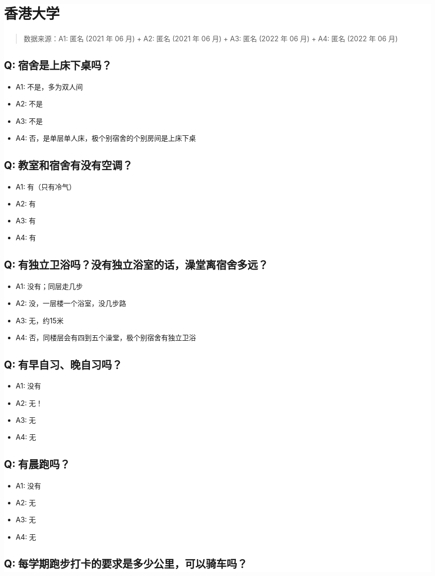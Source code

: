 # 香港大学

> 数据来源：A1: 匿名 (2021 年 06 月) + A2: 匿名 (2021 年 06 月) + A3: 匿名 (2022 年 06 月) + A4: 匿名 (2022 年 06 月)

## Q: 宿舍是上床下桌吗？

- A1: 不是，多为双人间

- A2: 不是

- A3: 不是

- A4: 否，是单层单人床，极个别宿舍的个别房间是上床下桌

## Q: 教室和宿舍有没有空调？

- A1: 有（只有冷气）

- A2: 有

- A3: 有

- A4: 有

## Q: 有独立卫浴吗？没有独立浴室的话，澡堂离宿舍多远？

- A1: 没有；同层走几步

- A2: 没，一层楼一个浴室，没几步路

- A3: 无，约15米

- A4: 否，同楼层会有四到五个澡堂，极个别宿舍有独立卫浴

## Q: 有早自习、晚自习吗？

- A1: 没有

- A2: 无！

- A3: 无

- A4: 无

## Q: 有晨跑吗？

- A1: 没有

- A2: 无

- A3: 无

- A4: 无

## Q: 每学期跑步打卡的要求是多少公里，可以骑车吗？
